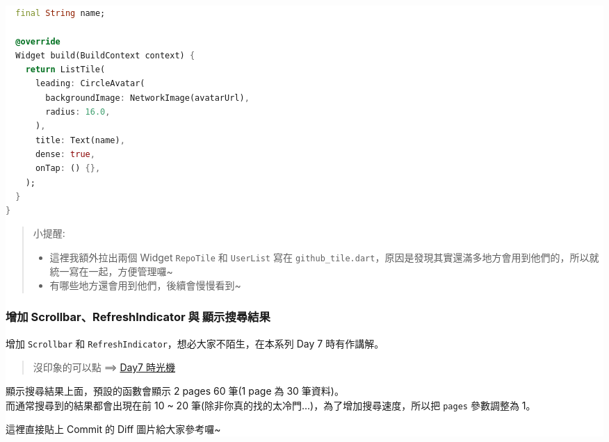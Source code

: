 ``` dart
  final String name;

  @override
  Widget build(BuildContext context) {
    return ListTile(
      leading: CircleAvatar(
        backgroundImage: NetworkImage(avatarUrl),
        radius: 16.0,
      ),
      title: Text(name),
      dense: true,
      onTap: () {},
    );
  }
}
```

> 小提醒:
>
> * 這裡我額外拉出兩個 Widget `RepoTile` 和 `UserList` 寫在 `github_tile.dart`，原因是發現其實還滿多地方會用到他們的，所以就統一寫在一起，方便管理囉~
> * 有哪些地方還會用到他們，後續會慢慢看到~
> 

### 增加 Scrollbar、RefreshIndicator 與 顯示搜尋結果

增加 `Scrollbar` 和 `RefreshIndicator`，想必大家不陌生，在本系列 Day 7 時有作講解。
> 沒印象的可以點 ==> [Day7 時光機](https://ithelp.ithome.com.tw/articles/10215556)

顯示搜尋結果上面，預設的函數會顯示 2 pages 60 筆(1 page 為 30 筆資料)。  
而通常搜尋到的結果都會出現在前 10 ~ 20 筆(除非你真的找的太冷門...)，為了增加搜尋速度，所以把 `pages` 參數調整為 1。

這裡直接貼上 Commit 的 Diff 圖片給大家參考囉~
